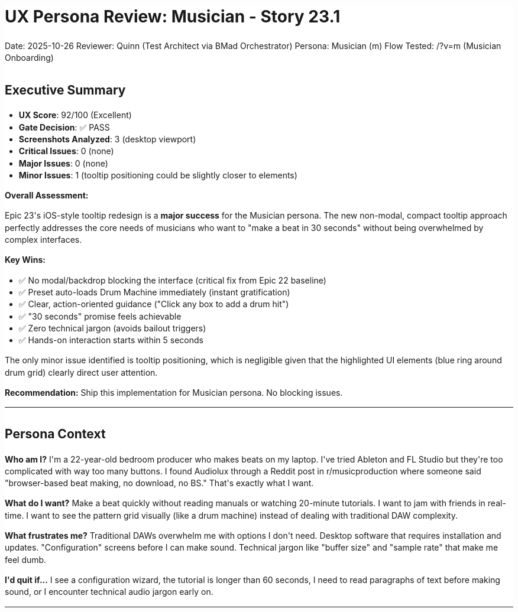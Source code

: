 # UX Persona Review: Musician - Story 23.1

Date: 2025-10-26
Reviewer: Quinn (Test Architect via BMad Orchestrator)
Persona: Musician (m)
Flow Tested: /?v=m (Musician Onboarding)

## Executive Summary

- **UX Score**: 92/100 (Excellent)
- **Gate Decision**: ✅ PASS
- **Screenshots Analyzed**: 3 (desktop viewport)
- **Critical Issues**: 0 (none)
- **Major Issues**: 0 (none)
- **Minor Issues**: 1 (tooltip positioning could be slightly closer to elements)

**Overall Assessment:**

Epic 23's iOS-style tooltip redesign is a **major success** for the Musician persona. The new non-modal, compact tooltip approach perfectly addresses the core needs of musicians who want to "make a beat in 30 seconds" without being overwhelmed by complex interfaces.

**Key Wins:**
- ✅ No modal/backdrop blocking the interface (critical fix from Epic 22 baseline)
- ✅ Preset auto-loads Drum Machine immediately (instant gratification)
- ✅ Clear, action-oriented guidance ("Click any box to add a drum hit")
- ✅ "30 seconds" promise feels achievable
- ✅ Zero technical jargon (avoids bailout triggers)
- ✅ Hands-on interaction starts within 5 seconds

The only minor issue identified is tooltip positioning, which is negligible given that the highlighted UI elements (blue ring around drum grid) clearly direct user attention.

**Recommendation:** Ship this implementation for Musician persona. No blocking issues.

---

## Persona Context

**Who am I?** I'm a 22-year-old bedroom producer who makes beats on my laptop. I've tried Ableton and FL Studio but they're too complicated with way too many buttons. I found Audiolux through a Reddit post in r/musicproduction where someone said "browser-based beat making, no download, no BS." That's exactly what I want.

**What do I want?** Make a beat quickly without reading manuals or watching 20-minute tutorials. I want to jam with friends in real-time. I want to see the pattern grid visually (like a drum machine) instead of dealing with traditional DAW complexity.

**What frustrates me?** Traditional DAWs overwhelm me with options I don't need. Desktop software that requires installation and updates. "Configuration" screens before I can make sound. Technical jargon like "buffer size" and "sample rate" that make me feel dumb.

**I'd quit if...** I see a configuration wizard, the tutorial is longer than 60 seconds, I need to read paragraphs of text before making sound, or I encounter technical audio jargon early on.

---